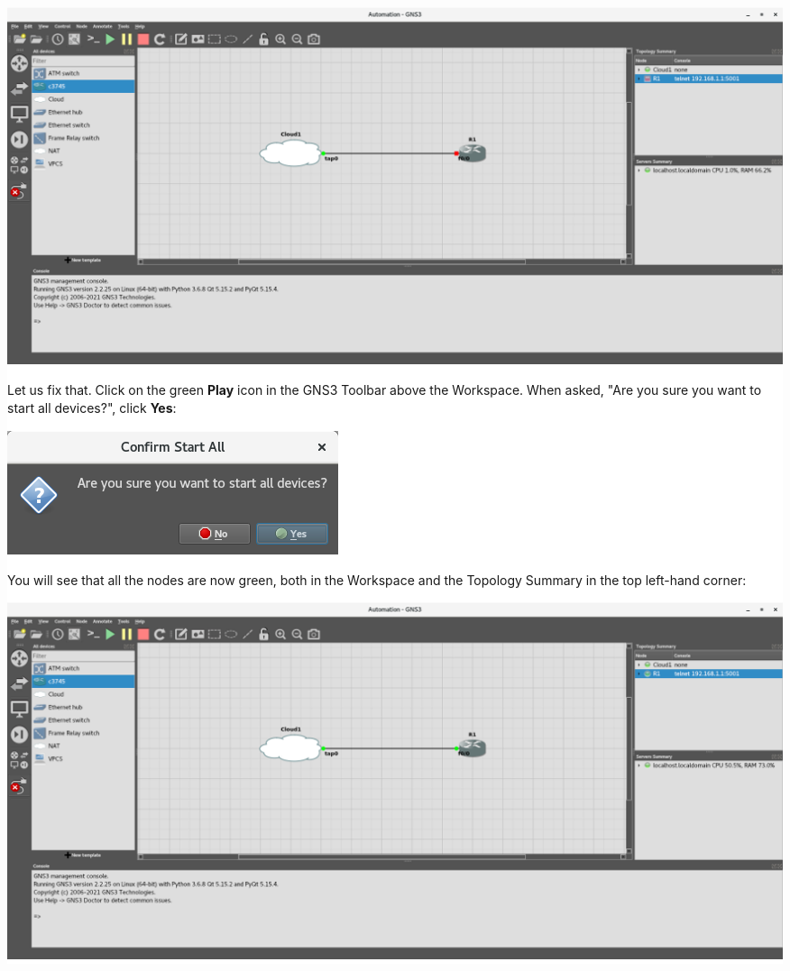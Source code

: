 ![Router off](../../img/a30.png)

Let us fix that. Click on the green **Play** icon in the GNS3 Toolbar above the Workspace. When asked, "Are you sure you want to start all devices?", click **Yes**:

![Confirm Start All](../../img/a31.png)

You will see that all the nodes are now green, both in the Workspace and the Topology Summary in the top left-hand corner:

![All Devices Started](../../img/a32.png)
